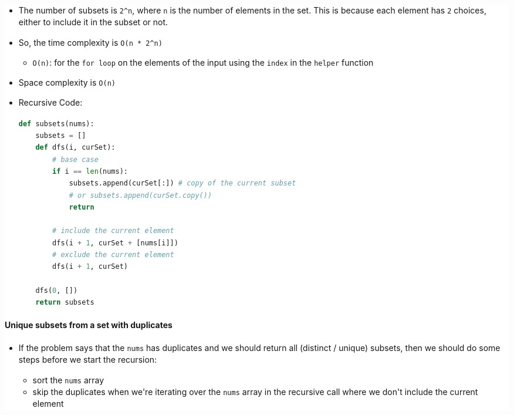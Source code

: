   - The number of subsets is `2^n`, where `n` is the number of elements in the set. This is because each element has `2` choices, either to include it in the subset or not.
  - So, the time complexity is `O(n * 2^n)`
    - `O(n)`: for the `for loop` on the elements of the input using the `index` in the `helper` function
  - Space complexity is `O(n)`

- Recursive Code:

  ```py
  def subsets(nums):
      subsets = []
      def dfs(i, curSet):
          # base case
          if i == len(nums):
              subsets.append(curSet[:]) # copy of the current subset
              # or subsets.append(curSet.copy())
              return

          # include the current element
          dfs(i + 1, curSet + [nums[i]])
          # exclude the current element
          dfs(i + 1, curSet)

      dfs(0, [])
      return subsets
  ```

#### Unique subsets from a set with duplicates

- If the problem says that the `nums` has duplicates and we should return all (distinct / unique) subsets, then we should do some steps before we start the recursion:

  - sort the `nums` array
  - skip the duplicates when we're iterating over the `nums` array in the recursive call where we don't include the current element